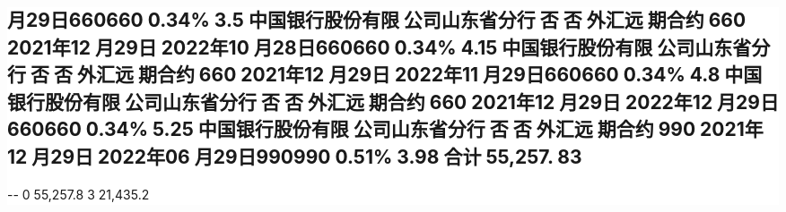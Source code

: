 月29日660660
0.34%
3.5
中国银行股份有限
公司山东省分行
否
否
外汇远
期合约
660
2021年12
月29日
2022年10
月28日660660
0.34%
4.15
中国银行股份有限
公司山东省分行
否
否
外汇远
期合约
660
2021年12
月29日
2022年11
月29日660660
0.34%
4.8
中国银行股份有限
公司山东省分行
否
否
外汇远
期合约
660
2021年12
月29日
2022年12
月29日660660
0.34%
5.25
中国银行股份有限
公司山东省分行
否
否
外汇远
期合约
990
2021年12
月29日
2022年06
月29日990990
0.51%
3.98
合计
55,257.
83
--
--
0
55,257.8
3
21,435.2